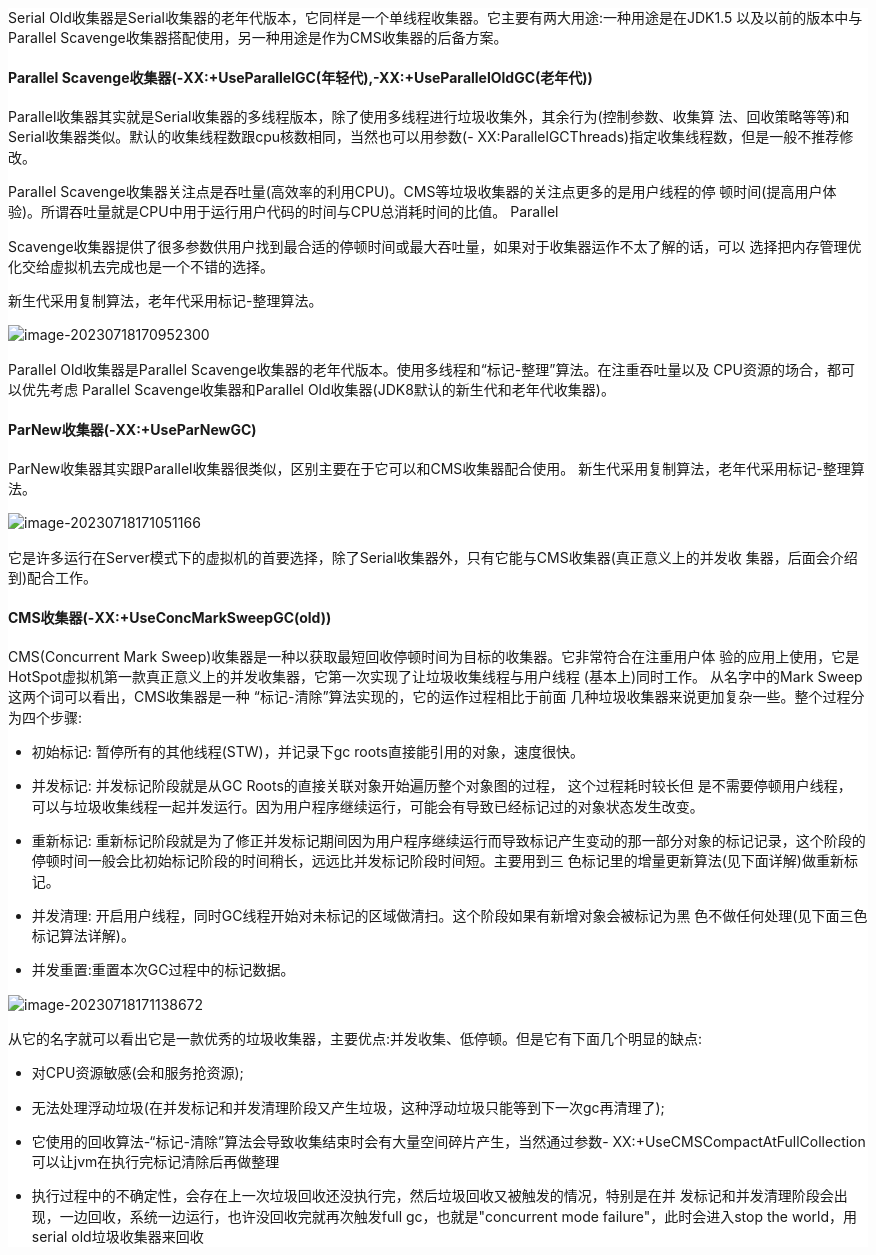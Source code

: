 Serial Old收集器是Serial收集器的老年代版本，它同样是一个单线程收集器。它主要有两大用途:一种用途是在JDK1.5 以及以前的版本中与Parallel Scavenge收集器搭配使用，另一种用途是作为CMS收集器的后备方案。

#### Parallel Scavenge收集器(-XX:+UseParallelGC(年轻代),-XX:+UseParallelOldGC(老年代))

Parallel收集器其实就是Serial收集器的多线程版本，除了使用多线程进行垃圾收集外，其余行为(控制参数、收集算 法、回收策略等等)和Serial收集器类似。默认的收集线程数跟cpu核数相同，当然也可以用参数(- XX:ParallelGCThreads)指定收集线程数，但是一般不推荐修改。

Parallel Scavenge收集器关注点是吞吐量(高效率的利用CPU)。CMS等垃圾收集器的关注点更多的是用户线程的停 顿时间(提高用户体验)。所谓吞吐量就是CPU中用于运行用户代码的时间与CPU总消耗时间的比值。 Parallel

Scavenge收集器提供了很多参数供用户找到最合适的停顿时间或最大吞吐量，如果对于收集器运作不太了解的话，可以 选择把内存管理优化交给虚拟机去完成也是一个不错的选择。

 新生代采用复制算法，老年代采用标记-整理算法。

![image-20230718170952300](https://yusheng-picgo.oss-cn-beijing.aliyuncs.com/picgo/image-20230718170952300.png)

Parallel Old收集器是Parallel Scavenge收集器的老年代版本。使用多线程和“标记-整理”算法。在注重吞吐量以及 CPU资源的场合，都可以优先考虑 Parallel Scavenge收集器和Parallel Old收集器(JDK8默认的新生代和老年代收集器)。

#### ParNew收集器(-XX:+UseParNewGC)

ParNew收集器其实跟Parallel收集器很类似，区别主要在于它可以和CMS收集器配合使用。 新生代采用复制算法，老年代采用标记-整理算法。

![image-20230718171051166](https://yusheng-picgo.oss-cn-beijing.aliyuncs.com/picgo/image-20230718171051166.png)

它是许多运行在Server模式下的虚拟机的首要选择，除了Serial收集器外，只有它能与CMS收集器(真正意义上的并发收 集器，后面会介绍到)配合工作。

#### CMS收集器(-XX:+UseConcMarkSweepGC(old))

CMS(Concurrent Mark Sweep)收集器是一种以获取最短回收停顿时间为目标的收集器。它非常符合在注重用户体 验的应用上使用，它是HotSpot虚拟机第一款真正意义上的并发收集器，它第一次实现了让垃圾收集线程与用户线程 (基本上)同时工作。
 从名字中的Mark Sweep这两个词可以看出，CMS收集器是一种 “标记-清除”算法实现的，它的运作过程相比于前面 几种垃圾收集器来说更加复杂一些。整个过程分为四个步骤:

- 初始标记: 暂停所有的其他线程(STW)，并记录下gc roots直接能引用的对象，速度很快。

- 并发标记: 并发标记阶段就是从GC Roots的直接关联对象开始遍历整个对象图的过程， 这个过程耗时较长但 是不需要停顿用户线程， 可以与垃圾收集线程一起并发运行。因为用户程序继续运行，可能会有导致已经标记过的对象状态发生改变。
- 重新标记: 重新标记阶段就是为了修正并发标记期间因为用户程序继续运行而导致标记产生变动的那一部分对象的标记记录，这个阶段的停顿时间一般会比初始标记阶段的时间稍长，远远比并发标记阶段时间短。主要用到三 色标记里的增量更新算法(见下面详解)做重新标记。

- 并发清理: 开启用户线程，同时GC线程开始对未标记的区域做清扫。这个阶段如果有新增对象会被标记为黑 色不做任何处理(见下面三色标记算法详解)。

- 并发重置:重置本次GC过程中的标记数据。

![image-20230718171138672](https://yusheng-picgo.oss-cn-beijing.aliyuncs.com/picgo/image-20230718171138672.png)

从它的名字就可以看出它是一款优秀的垃圾收集器，主要优点:并发收集、低停顿。但是它有下面几个明显的缺点: 

- 对CPU资源敏感(会和服务抢资源);

- 无法处理浮动垃圾(在并发标记和并发清理阶段又产生垃圾，这种浮动垃圾只能等到下一次gc再清理了);

- 它使用的回收算法-“标记-清除”算法会导致收集结束时会有大量空间碎片产生，当然通过参数- XX:+UseCMSCompactAtFullCollection可以让jvm在执行完标记清除后再做整理

- 执行过程中的不确定性，会存在上一次垃圾回收还没执行完，然后垃圾回收又被触发的情况，特别是在并 发标记和并发清理阶段会出现，一边回收，系统一边运行，也许没回收完就再次触发full gc，也就是"concurrent mode failure"，此时会进入stop the world，用serial old垃圾收集器来回收
